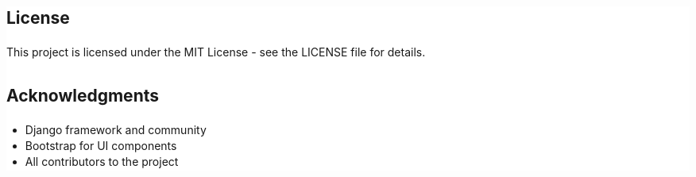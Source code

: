 ## License

This project is licensed under the MIT License - see the LICENSE file for details.

## Acknowledgments

- Django framework and community
- Bootstrap for UI components
- All contributors to the project 